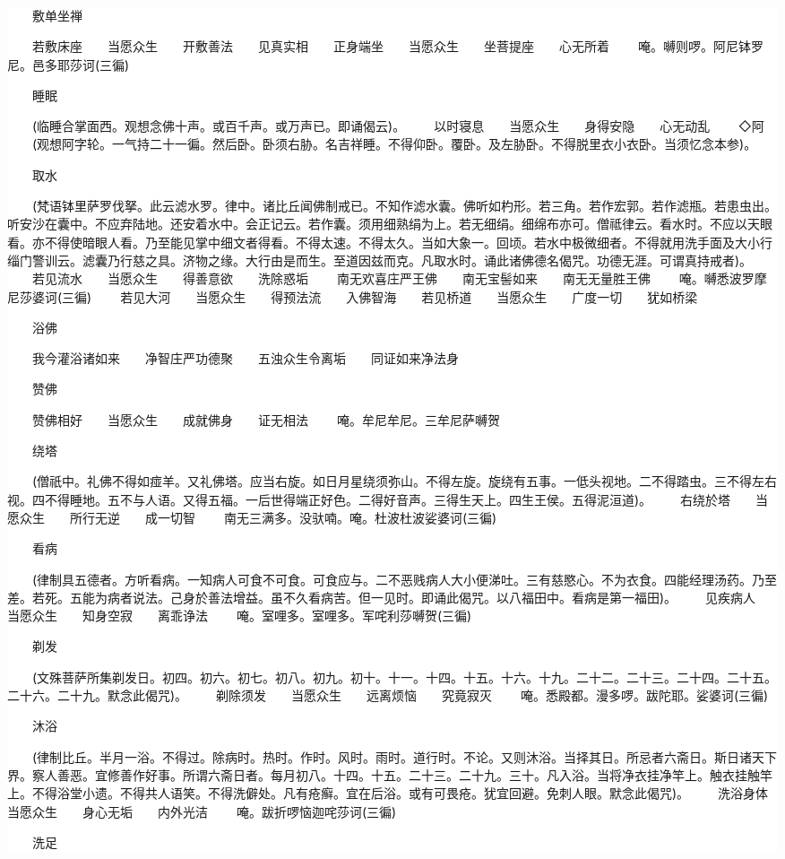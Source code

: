 　　敷单坐禅

　　若敷床座　　当愿众生　　开敷善法　　见真实相　　正身端坐　　当愿众生　　坐菩提座　　心无所着
　　唵。嚩则啰。阿尼钵罗尼。邑多耶莎诃(三徧)

　　睡眠

　　(临睡合掌面西。观想念佛十声。或百千声。或万声已。即诵偈云)。
　　以时寝息　　当愿众生　　身得安隐　　心无动乱
　　◇阿
　　(观想阿字轮。一气持二十一徧。然后卧。卧须右胁。名吉祥睡。不得仰卧。覆卧。及左胁卧。不得脱里衣小衣卧。当须忆念本参)。

　　取水

　　(梵语钵里萨罗伐拏。此云滤水罗。律中。诸比丘闻佛制戒已。不知作滤水囊。佛听如杓形。若三角。若作宏郭。若作滤瓶。若患虫出。听安沙在囊中。不应弃陆地。还安着水中。会正记云。若作囊。须用细熟绢为上。若无细绢。细绵布亦可。僧祗律云。看水时。不应以天眼看。亦不得使暗眼人看。乃至能见掌中细文者得看。不得太速。不得太久。当如大象一。回顷。若水中极微细者。不得就用洗手面及大小行缁门警训云。滤囊乃行慈之具。济物之缘。大行由是而生。至道因兹而克。凡取水时。诵此诸佛德名偈咒。功德无涯。可谓真持戒者)。
　　若见流水　　当愿众生　　得善意欲　　洗除惑垢
　　南无欢喜庄严王佛　　南无宝髻如来　　南无无量胜王佛
　　唵。嚩悉波罗摩尼莎婆诃(三徧)
　　若见大河　　当愿众生　　得预法流　　入佛智海　　若见桥道　　当愿众生　　广度一切　　犹如桥梁

　　浴佛

　　我今灌浴诸如来　　净智庄严功德聚　　五浊众生令离垢　　同证如来净法身

　　赞佛

　　赞佛相好　　当愿众生　　成就佛身　　证无相法
　　唵。牟尼牟尼。三牟尼萨嚩贺

　　绕塔

　　(僧祇中。礼佛不得如痖羊。又礼佛塔。应当右旋。如日月星绕须弥山。不得左旋。旋绕有五事。一低头视地。二不得踏虫。三不得左右视。四不得睡地。五不与人语。又得五福。一后世得端正好色。二得好音声。三得生天上。四生王侯。五得泥洹道)。
　　右绕於塔　　当愿众生　　所行无逆　　成一切智
　　南无三满多。没驮喃。唵。杜波杜波娑婆诃(三徧)

　　看病

　　(律制具五德者。方听看病。一知病人可食不可食。可食应与。二不恶贱病人大小便涕吐。三有慈愍心。不为衣食。四能经理汤药。乃至差。若死。五能为病者说法。己身於善法增益。虽不久看病苦。但一见时。即诵此偈咒。以八福田中。看病是第一福田)。
　　见疾病人　　当愿众生　　知身空寂　　离乖诤法
　　唵。室哩多。室哩多。军咤利莎嚩贺(三徧)

　　剃发

　　(文殊菩萨所集剃发日。初四。初六。初七。初八。初九。初十。十一。十四。十五。十六。十九。二十二。二十三。二十四。二十五。二十六。二十九。默念此偈咒)。
　　剃除须发　　当愿众生　　远离烦恼　　究竟寂灭
　　唵。悉殿都。漫多啰。跋陀耶。娑婆诃(三徧)

　　沐浴

　　(律制比丘。半月一浴。不得过。除病时。热时。作时。风时。雨时。道行时。不论。又则沐浴。当择其日。所忌者六斋日。斯日诸天下界。察人善恶。宜修善作好事。所谓六斋日者。每月初八。十四。十五。二十三。二十九。三十。凡入浴。当将净衣挂净竿上。触衣挂触竿上。不得浴堂小遗。不得共人语笑。不得洗僻处。凡有疮癣。宜在后浴。或有可畏疮。犹宜回避。免刺人眼。默念此偈咒)。
　　洗浴身体　　当愿众生　　身心无垢　　内外光洁
　　唵。跋折啰恼迦咤莎诃(三徧)

　　洗足
